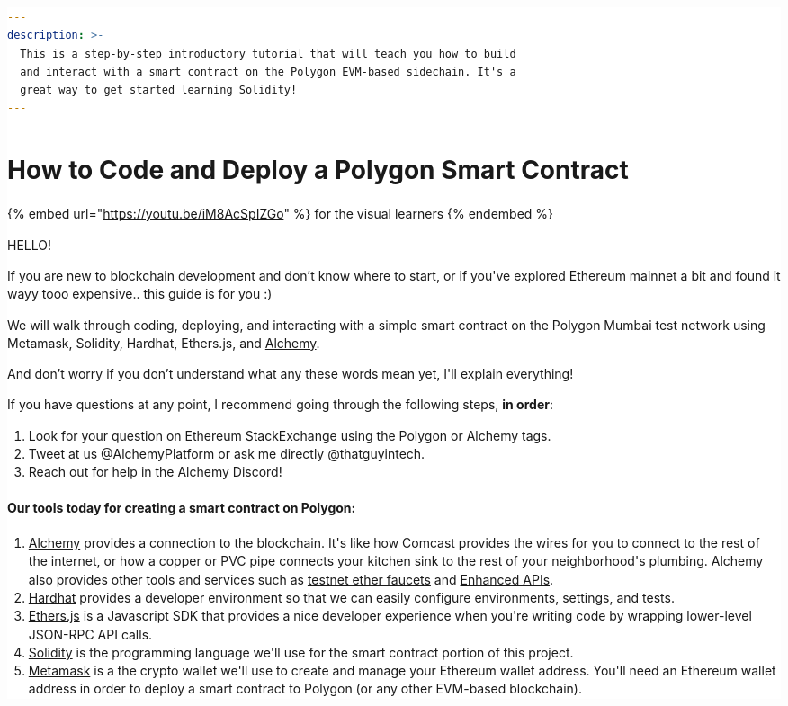 ```yaml
---
description: >-
  This is a step-by-step introductory tutorial that will teach you how to build
  and interact with a smart contract on the Polygon EVM-based sidechain. It's a
  great way to get started learning Solidity!
---
```


# How to Code and Deploy a Polygon Smart Contract

{% embed url="https://youtu.be/iM8AcSpIZGo" %}
for the visual learners
{% endembed %}

HELLO!

If you are new to blockchain development and don’t know where to start, or if you've explored Ethereum mainnet a bit and found it wayy tooo expensive.. this guide is for you :)

We will walk through coding, deploying, and interacting with a simple smart contract on the Polygon Mumbai test network using Metamask, Solidity, Hardhat, Ethers.js, and [Alchemy](https://alchemy.com/?a=polygon-smart-contract).

And don’t worry if you don’t understand what any these words mean yet, I'll explain everything!

If you have questions at any point, I recommend going through the following steps, **in order**:

1. Look for your question on [Ethereum StackExchange](https://dev.to/thatguyintech/how-to-deploy-a-polygon-smart-contract-tutorial-4k46-temp-slug-3983764?preview=2cedc557bb3a9a1bb329d6731ab2ac6397b61973ba6aa41af6d2df806ff5cc7f551177a7c0f1c42c799ef0b7d025a042f779846533cf9d3983721311) using the [Polygon](https://ethereum.stackexchange.com/questions/tagged/polygon) or [Alchemy](https://ethereum.stackexchange.com/questions/tagged/alchemy) tags.
2. Tweet at us [@AlchemyPlatform](https://twitter.com/AlchemyPlatform) or ask me directly [@thatguyintech](https://twitter.com/thatguyintech).
3. Reach out for help in the [Alchemy Discord](https://www.alchemy.com/discord)!

#### Our tools today for creating a smart contract on Polygon:

1. [Alchemy](https://alchemy.com/?a=polygon-smart-contract) provides a connection to the blockchain. It's like how Comcast provides the wires for you to connect to the rest of the internet, or how a copper or PVC pipe connects your kitchen sink to the rest of your neighborhood's plumbing. Alchemy also provides other tools and services such as [testnet ether faucets](https://mumbaifaucet.com/) and [Enhanced APIs](https://docs.alchemy.com/alchemy/enhanced-apis/nft-api).
2. [Hardhat](https://hardhat.org/) provides a developer environment so that we can easily configure environments, settings, and tests.
3. [Ethers.js](https://docs.ethers.io/v5/) is a Javascript SDK that provides a nice developer experience when you're writing code by wrapping lower-level JSON-RPC API calls.
4. [Solidity](https://docs.soliditylang.org/) is the programming language we'll use for the smart contract portion of this project.
5. [Metamask](https://metamask.io/) is a the crypto wallet we'll use to create and manage your Ethereum wallet address. You'll need an Ethereum wallet address in order to deploy a smart contract to Polygon (or any other EVM-based blockchain).
